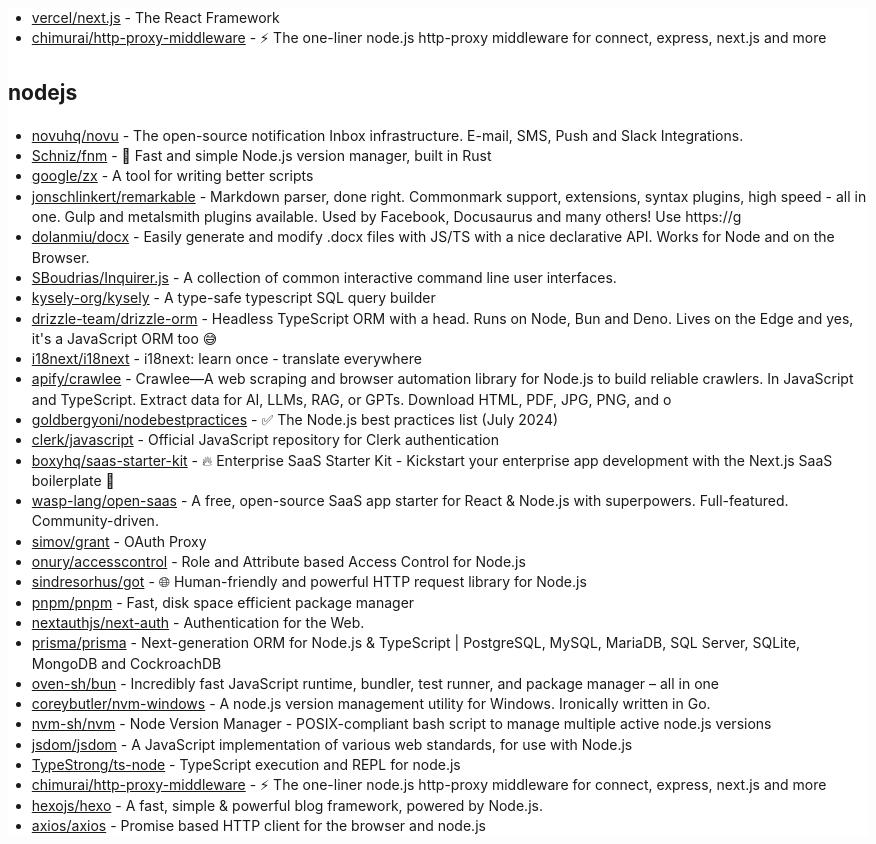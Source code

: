- [vercel/next.js](https://github.com/vercel/next.js) - The React Framework
- [chimurai/http-proxy-middleware](https://github.com/chimurai/http-proxy-middleware) - :zap: The one-liner node.js http-proxy middleware for connect, express, next.js and more

## nodejs 

- [novuhq/novu](https://github.com/novuhq/novu) - The open-source notification Inbox infrastructure. E-mail, SMS, Push and Slack Integrations.
- [Schniz/fnm](https://github.com/Schniz/fnm) - 🚀 Fast and simple Node.js version manager, built in Rust
- [google/zx](https://github.com/google/zx) - A tool for writing better scripts
- [jonschlinkert/remarkable](https://github.com/jonschlinkert/remarkable) - Markdown parser, done right. Commonmark support, extensions, syntax plugins, high speed - all in one. Gulp and metalsmith plugins available. Used by Facebook, Docusaurus and many others! Use https://g
- [dolanmiu/docx](https://github.com/dolanmiu/docx) - Easily generate and modify .docx files with JS/TS with a nice declarative API. Works for Node and on the Browser.
- [SBoudrias/Inquirer.js](https://github.com/SBoudrias/Inquirer.js) - A collection of common interactive command line user interfaces.
- [kysely-org/kysely](https://github.com/kysely-org/kysely) - A type-safe typescript SQL query builder
- [drizzle-team/drizzle-orm](https://github.com/drizzle-team/drizzle-orm) - Headless TypeScript ORM with a head. Runs on Node, Bun and Deno. Lives on the Edge and yes, it's a JavaScript ORM too 😅
- [i18next/i18next](https://github.com/i18next/i18next) - i18next: learn once - translate everywhere
- [apify/crawlee](https://github.com/apify/crawlee) - Crawlee—A web scraping and browser automation library for Node.js to build reliable crawlers. In JavaScript and TypeScript. Extract data for AI, LLMs, RAG, or GPTs. Download HTML, PDF, JPG, PNG, and o
- [goldbergyoni/nodebestpractices](https://github.com/goldbergyoni/nodebestpractices) - :white_check_mark:  The Node.js best practices list (July 2024)
- [clerk/javascript](https://github.com/clerk/javascript) - Official JavaScript repository for Clerk authentication
- [boxyhq/saas-starter-kit](https://github.com/boxyhq/saas-starter-kit) - 🔥 Enterprise SaaS Starter Kit - Kickstart your enterprise app development with the Next.js SaaS boilerplate 🚀
- [wasp-lang/open-saas](https://github.com/wasp-lang/open-saas) - A free, open-source SaaS app starter for React & Node.js with superpowers. Full-featured. Community-driven.
- [simov/grant](https://github.com/simov/grant) - OAuth Proxy
- [onury/accesscontrol](https://github.com/onury/accesscontrol) - Role and Attribute based Access Control for Node.js
- [sindresorhus/got](https://github.com/sindresorhus/got) - 🌐 Human-friendly and powerful HTTP request library for Node.js
- [pnpm/pnpm](https://github.com/pnpm/pnpm) - Fast, disk space efficient package manager
- [nextauthjs/next-auth](https://github.com/nextauthjs/next-auth) - Authentication for the Web.
- [prisma/prisma](https://github.com/prisma/prisma) - Next-generation ORM for Node.js & TypeScript | PostgreSQL, MySQL, MariaDB, SQL Server, SQLite, MongoDB and CockroachDB
- [oven-sh/bun](https://github.com/oven-sh/bun) - Incredibly fast JavaScript runtime, bundler, test runner, and package manager – all in one
- [coreybutler/nvm-windows](https://github.com/coreybutler/nvm-windows) - A node.js version management utility for Windows. Ironically written in Go.
- [nvm-sh/nvm](https://github.com/nvm-sh/nvm) - Node Version Manager - POSIX-compliant bash script to manage multiple active node.js versions
- [jsdom/jsdom](https://github.com/jsdom/jsdom) - A JavaScript implementation of various web standards, for use with Node.js
- [TypeStrong/ts-node](https://github.com/TypeStrong/ts-node) - TypeScript execution and REPL for node.js
- [chimurai/http-proxy-middleware](https://github.com/chimurai/http-proxy-middleware) - :zap: The one-liner node.js http-proxy middleware for connect, express, next.js and more
- [hexojs/hexo](https://github.com/hexojs/hexo) - A fast, simple & powerful blog framework, powered by Node.js.
- [axios/axios](https://github.com/axios/axios) - Promise based HTTP client for the browser and node.js
